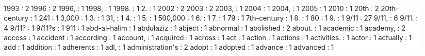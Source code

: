 1993 : 2
1996 : 2
1996, : 1
1998, : 1
1998. : 1
2. : 1
2002 : 2
2003 : 2
2003, : 1
2004 : 1
2004, : 1
2005 : 1
2010 : 1
20th : 2
20th-century : 1
241 : 1
3,000 : 1
3. : 1
31, : 1
4. : 1
5. : 1
500,000 : 1
6. : 1
7. : 1
79 : 1
7th-century : 1
8. : 1
80 : 1
9. : 1
9/11 : 27
9/11, : 6
9/11. : 4
9/11? : 1
9/11?s : 1
911 : 1
abd-al-halim : 1
abdulaziz : 1
abject : 1
abnormal : 1
abolished : 2
about. : 1
academic : 1
academy, : 2
access : 1
accident : 1
according : 1
account, : 1
acquired : 1
across : 1
act : 1
action : 1
actions : 1
activities. : 1
actor : 1
actually : 1
add : 1
addition : 1
adherents : 1
adl, : 1
administration's : 2
adopt : 1
adopted : 1
advance : 1
advanced : 1